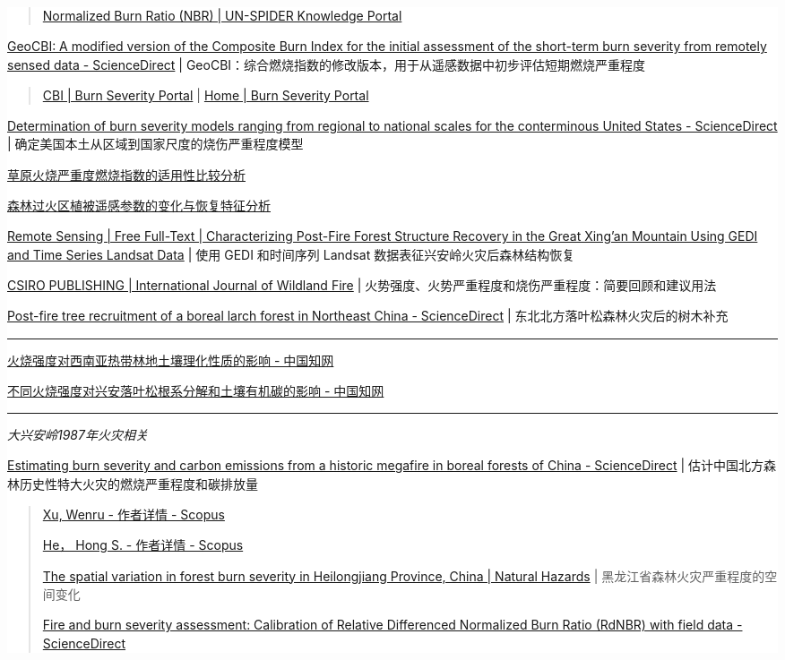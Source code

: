 > [Normalized Burn Ratio (NBR) | UN-SPIDER Knowledge Portal](https://www.un-spider.org/advisory-support/recommended-practices/recommended-practice-burn-severity/in-detail/normalized-burn-ratio)

[GeoCBI: A modified version of the Composite Burn Index for the initial assessment of the short-term burn severity from remotely sensed data - ScienceDirect](https://www.sciencedirect.com/science/article/pii/S0034425708003246) | GeoCBI：综合燃烧指数的修改版本，用于从遥感数据中初步评估短期燃烧严重程度

> [CBI | Burn Severity Portal](https://burnseverity.cr.usgs.gov/products/cbi) | [Home | Burn Severity Portal](https://burnseverity.cr.usgs.gov/)

[Determination of burn severity models ranging from regional to national scales for the conterminous United States - ScienceDirect](https://www.sciencedirect.com/science/article/pii/S0034425721002893?via%3Dihub) | 确定美国本土从区域到国家尺度的烧伤严重程度模型

[草原火烧严重度燃烧指数的适用性比较分析](https://www.ecologica.cn/stxb/ch/html/2018/7/stxb201703290545.htm)

[森林过火区植被遥感参数的变化与恢复特征分析](https://www.geog.com.cn/article/2018/1560-8999/1560-8999-20-3-368.shtml)

[Remote Sensing | Free Full-Text | Characterizing Post-Fire Forest Structure Recovery in the Great Xing&rsquo;an Mountain Using GEDI and Time Series Landsat Data](https://www.mdpi.com/2072-4292/15/12/3107) | 使用 GEDI 和时间序列 Landsat 数据表征兴安岭火灾后森林结构恢复 

[CSIRO PUBLISHING | International Journal of Wildland Fire](https://www.publish.csiro.au/wf/WF07049) | 火势强度、火势严重程度和烧伤严重程度：简要回顾和建议用法

[Post-fire tree recruitment of a boreal larch forest in Northeast China - ScienceDirect](https://www.sciencedirect.com/science/article/pii/S0378112713004246) | 东北北方落叶松森林火灾后的树木补充

------

[火烧强度对西南亚热带林地土壤理化性质的影响 - 中国知网](https://kns.cnki.net/kcms2/article/abstract?v=691tpyMQYm2oJRGL1FH2SqyRXnI_mTlpjddEuNZ5hRK8C0aA0ydjf7LZRtvlPRXxox6X2f2h1Hmlqt85thr1luE3O5rIPluEsYSQDrPFWmhvAboAGHZqphreCLZmRO_w29Nj43fnJ1WTWoi700r7dDHb7yH8Z2lNqJQ4QN2MGXwx443yD5p0q72wyZpvuzMOMo_rPpZ7H-x4L0hgYAoDQQ847fD2IuvXBnFyVpjOdp9SUwBma26WAg==&uniplatform=NZKPT&language=CHS)

[不同火烧强度对兴安落叶松根系分解和土壤有机碳的影响 - 中国知网](https://kns.cnki.net/kcms2/article/abstract?v=691tpyMQYm2mCrNA5JvyvB_9Pf-nhK8jCaOIPEe8vndiFk-3a50E4eMB0Wrq3--t9cEr-T9jvNZLfTqhhvclzwL6NOjZK-UFmgbyVwWoy7GsfC6I1MFuB6d2inJyI8fQ_p9zVo42sQ7NaGeXFTYfJeHGOs4fQx-EoW1Fuhd1SWA3LPYSoYm8CCgcE-wXivGuuRCSdStOQYJvX-LXnXDa_nza6V5kuwSx&uniplatform=NZKPT&language=CHS)

------

*大兴安岭1987年火灾相关*

[Estimating burn severity and carbon emissions from a historic megafire in boreal forests of China - ScienceDirect](https://www.sciencedirect.com/science/article/pii/S0048969720300449) | 估计中国北方森林历史性特大火灾的燃烧严重程度和碳排放量

> [Xu, Wenru - 作者详情 - Scopus](https://www.scopus.com/authid/detail.uri?authorId=57191709198)
>
> [He， Hong S. - 作者详情 - Scopus](https://www.scopus.com/authid/detail.uri?authorId=57778668900)
>
> [The spatial variation in forest burn severity in Heilongjiang Province, China | Natural Hazards](https://link.springer.com/article/10.1007/s11069-015-2116-9) | 黑龙江省森林火灾严重程度的空间变化
>
> [Fire and burn severity assessment: Calibration of Relative Differenced Normalized Burn Ratio (RdNBR) with field data - ScienceDirect](https://www.sciencedirect.com/science/article/pii/S0301479719300908)
